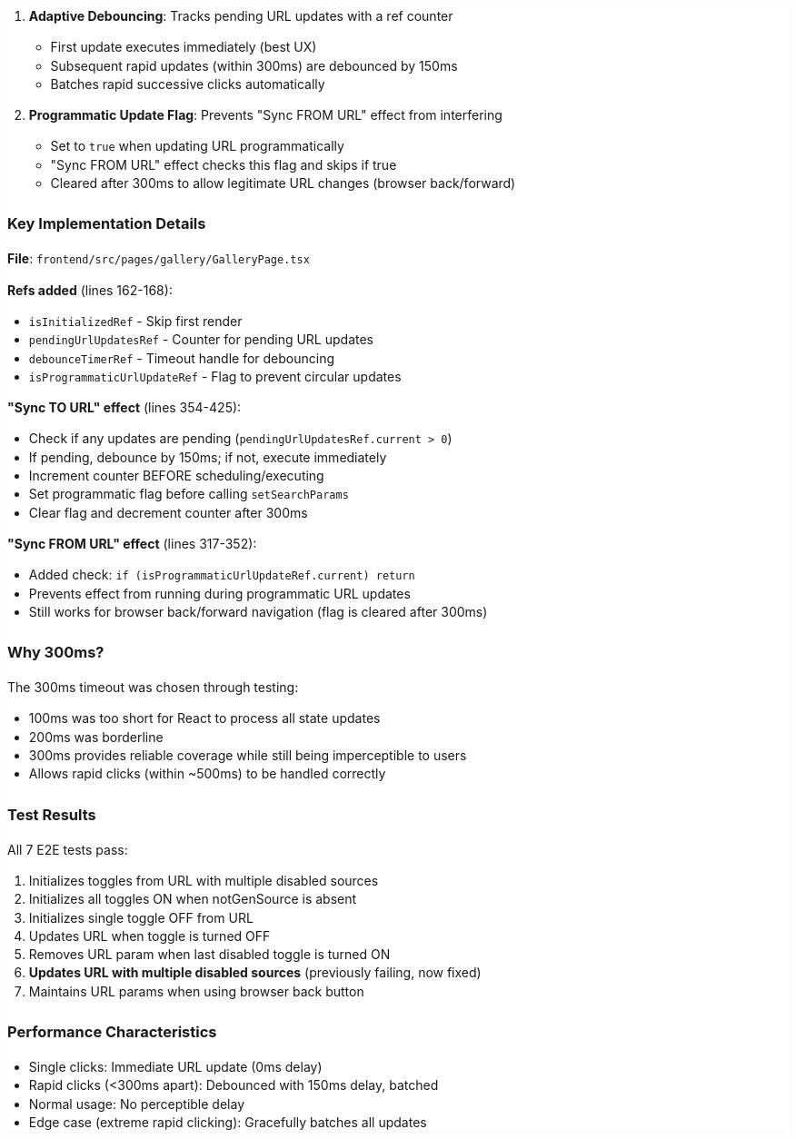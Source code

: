 1. **Adaptive Debouncing**: Tracks pending URL updates with a ref counter
   - First update executes immediately (best UX)
   - Subsequent rapid updates (within 300ms) are debounced by 150ms
   - Batches rapid successive clicks automatically

2. **Programmatic Update Flag**: Prevents "Sync FROM URL" effect from interfering
   - Set to `true` when updating URL programmatically
   - "Sync FROM URL" effect checks this flag and skips if true
   - Cleared after 300ms to allow legitimate URL changes (browser back/forward)

### Key Implementation Details

**File**: `frontend/src/pages/gallery/GalleryPage.tsx`

**Refs added** (lines 162-168):
- `isInitializedRef` - Skip first render
- `pendingUrlUpdatesRef` - Counter for pending URL updates
- `debounceTimerRef` - Timeout handle for debouncing
- `isProgrammaticUrlUpdateRef` - Flag to prevent circular updates

**"Sync TO URL" effect** (lines 354-425):
- Check if any updates are pending (`pendingUrlUpdatesRef.current > 0`)
- If pending, debounce by 150ms; if not, execute immediately
- Increment counter BEFORE scheduling/executing
- Set programmatic flag before calling `setSearchParams`
- Clear flag and decrement counter after 300ms

**"Sync FROM URL" effect** (lines 317-352):
- Added check: `if (isProgrammaticUrlUpdateRef.current) return`
- Prevents effect from running during programmatic URL updates
- Still works for browser back/forward navigation (flag is cleared after 300ms)

### Why 300ms?

The 300ms timeout was chosen through testing:
- 100ms was too short for React to process all state updates
- 200ms was borderline
- 300ms provides reliable coverage while still being imperceptible to users
- Allows rapid clicks (within ~500ms) to be handled correctly

### Test Results

All 7 E2E tests pass:
1. Initializes toggles from URL with multiple disabled sources
2. Initializes all toggles ON when notGenSource is absent
3. Initializes single toggle OFF from URL
4. Updates URL when toggle is turned OFF
5. Removes URL param when last disabled toggle is turned ON
6. **Updates URL with multiple disabled sources** (previously failing, now fixed)
7. Maintains URL params when using browser back button

### Performance Characteristics

- Single clicks: Immediate URL update (0ms delay)
- Rapid clicks (<300ms apart): Debounced with 150ms delay, batched
- Normal usage: No perceptible delay
- Edge case (extreme rapid clicking): Gracefully batches all updates

